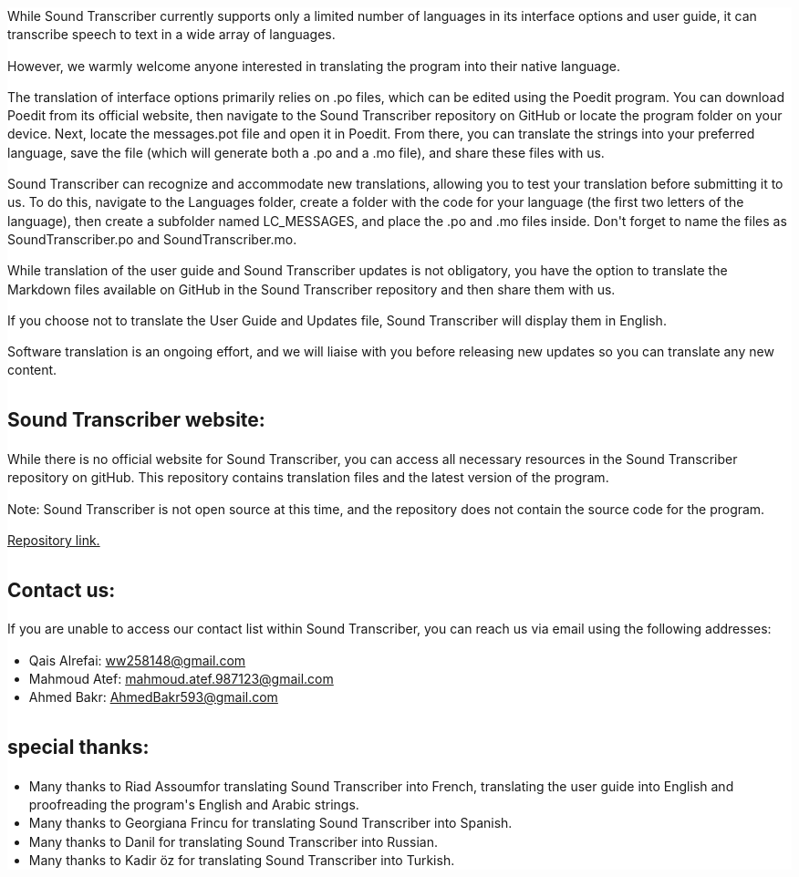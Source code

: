 While Sound Transcriber currently supports only a limited number of languages in its interface options and user guide, it can transcribe speech to text in a wide array of languages.

However, we warmly welcome anyone interested in translating the program into their native language.

The translation of interface options primarily relies on .po files, which can be edited using the Poedit program. You can download Poedit from its official website, then navigate to the Sound Transcriber repository on GitHub or locate the program folder on your device. Next, locate the messages.pot file and open it in Poedit. From there, you can translate the strings into your preferred language, save the file (which will generate both a .po and a .mo file), and share these files with us.

Sound Transcriber can recognize and accommodate new translations, allowing you to test your translation before submitting it to us. To do this, navigate to the Languages folder, create a folder with the code for your language (the first two letters of the language), then create a subfolder named LC_MESSAGES, and place the .po and .mo files inside. Don't forget to name the files as SoundTranscriber.po and SoundTranscriber.mo.

While translation of the user guide and Sound Transcriber updates is not obligatory, you have the option to translate the Markdown files available on GitHub in the Sound Transcriber repository and then share them with us.

If you choose not to translate the User Guide and Updates file, Sound Transcriber will display them in English.

Software translation is an ongoing effort, and we will liaise with you before releasing new updates so you can translate any new content.

## Sound Transcriber website:

While there is no official website for Sound Transcriber, you can access all necessary resources in the Sound Transcriber repository on gitHub. This repository contains translation files and the latest version of the program.

Note: Sound Transcriber is not open source at this time, and the repository does not contain the source code for the program.

[Repository link.](https://github.com/tecwindow/SoundTranscriber)

## Contact us:

If you are unable to access our contact list within Sound Transcriber, you can reach us via email using the following addresses:

- Qais Alrefai: ww258148@gmail.com
- Mahmoud Atef: mahmoud.atef.987123@gmail.com
- Ahmed Bakr: AhmedBakr593@gmail.com

## special thanks:

- Many thanks to Riad Assoumfor translating Sound Transcriber into French, translating the user guide into English and proofreading the program's English and Arabic strings.
- Many thanks to Georgiana Frincu for translating Sound Transcriber into Spanish.
- Many thanks to Danil for translating Sound Transcriber into Russian.
- Many thanks to Kadir öz for translating Sound Transcriber into Turkish.
